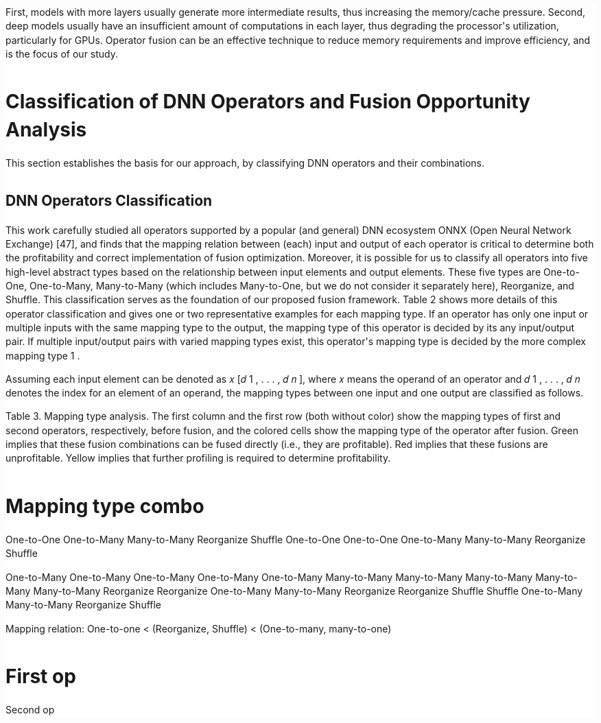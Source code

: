 First, models with more layers usually generate more intermediate results, thus increasing the memory/cache pressure. Second, deep models usually have an insufficient amount of computations in each layer, thus degrading the processor's utilization, particularly for GPUs. Operator fusion can be an effective technique to reduce memory requirements and improve efficiency, and is the focus of our study.

# Classification of DNN Operators and Fusion Opportunity Analysis

This section establishes the basis for our approach, by classifying DNN operators and their combinations.

## DNN Operators Classification

This work carefully studied all operators supported by a popular (and general) DNN ecosystem ONNX (Open Neural Network Exchange) [47], and finds that the mapping relation between (each) input and output of each operator is critical to determine both the profitability and correct implementation of fusion optimization. Moreover, it is possible for us to classify all operators into five high-level abstract types based on the relationship between input elements and output elements. These five types are One-to-One, One-to-Many, Many-to-Many (which includes Many-to-One, but we do not consider it separately here), Reorganize, and Shuffle. This classification serves as the foundation of our proposed fusion framework. Table 2 shows more details of this operator classification and gives one or two representative examples for each mapping type. If an operator has only one input or multiple inputs with the same mapping type to the output, the mapping type of this operator is decided by its any input/output pair. If multiple input/output pairs with varied mapping types exist, this operator's mapping type is decided by the more complex mapping type 1 .

Assuming each input element can be denoted as 𝑥 [𝑑 1 , . . . , 𝑑 𝑛 ], where 𝑥 means the operand of an operator and 𝑑 1 , . . . , 𝑑 𝑛 denotes the index for an element of an operand, the mapping types between one input and one output are classified as follows.

Table 3. Mapping type analysis. The first column and the first row (both without color) show the mapping types of first and second operators, respectively, before fusion, and the colored cells show the mapping type of the operator after fusion. Green implies that these fusion combinations can be fused directly (i.e., they are profitable). Red implies that these fusions are unprofitable. Yellow implies that further profiling is required to determine profitability.

# Mapping type combo

One-to-One One-to-Many Many-to-Many Reorganize Shuffle One-to-One One-to-One One-to-Many Many-to-Many Reorganize Shuffle

One-to-Many One-to-Many One-to-Many One-to-Many One-to-Many Many-to-Many Many-to-Many Many-to-Many Many-to-Many Many-to-Many Reorganize Reorganize One-to-Many Many-to-Many Reorganize Reorganize Shuffle Shuffle One-to-Many Many-to-Many Reorganize Shuffle

Mapping relation: One-to-one < (Reorganize, Shuffle) < (One-to-many, many-to-one)

# First op

Second op
